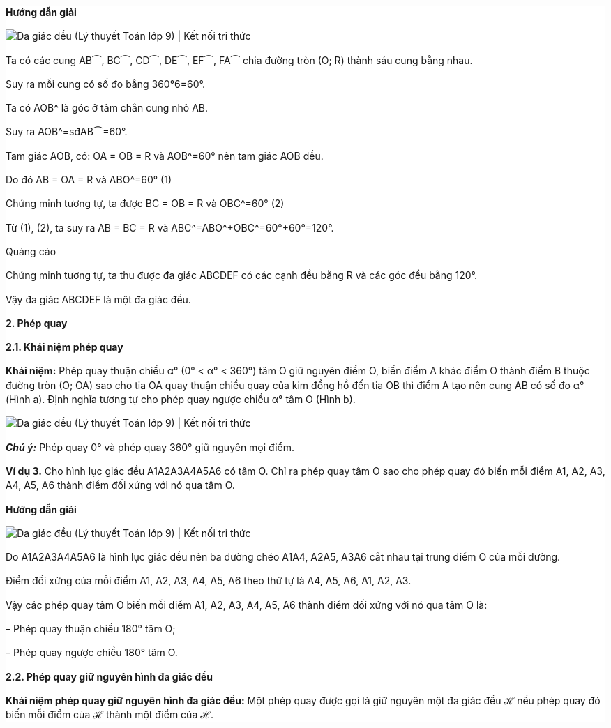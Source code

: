 **Hướng dẫn giải**

![Đa giác đều \(Lý thuyết Toán lớp 9\) | Kết nối tri thức](https://vietjack.com/toan-9-kn/images/ly-thuyet-bai-30-da-giac-deu-233388.PNG)

Ta có các cung AB⏜, BC⏜, CD⏜, DE⏜, EF⏜, FA⏜ chia đường tròn (O; R) thành sáu cung bằng nhau. 

Suy ra mỗi cung có số đo bằng 360°6=60°.

Ta có AOB^ là góc ở tâm chắn cung nhỏ AB.

Suy ra AOB^=sđAB⏜=60°.

Tam giác AOB, có: OA = OB = R và AOB^=60° nên tam giác AOB đều.

Do đó AB = OA = R và ABO^=60° (1)

Chứng minh tương tự, ta được BC = OB = R và OBC^=60° (2)

Từ (1), (2), ta suy ra AB = BC = R và ABC^=ABO^+OBC^=60°+60°=120°.

Quảng cáo

Chứng minh tương tự, ta thu được đa giác ABCDEF có các cạnh đều bằng R và các góc đều bằng 120°.

Vậy đa giác ABCDEF là một đa giác đều.

**2\. Phép quay**

**2.1. Khái niệm phép quay**

**Khái niệm:** Phép quay thuận chiều α° (0° < α° < 360°) tâm O giữ nguyên điểm O, biến điểm A khác điểm O thành điểm B thuộc đường tròn (O; OA) sao cho tia OA quay thuận chiều quay của kim đồng hồ đến tia OB thì điểm A tạo nên cung AB có số đo α° (Hình a). Định nghĩa tương tự cho phép quay ngược chiều α° tâm O (Hình b).

![Đa giác đều \(Lý thuyết Toán lớp 9\) | Kết nối tri thức](https://vietjack.com/toan-9-kn/images/ly-thuyet-bai-30-da-giac-deu-233392.PNG)

**_Chú ý:_** Phép quay 0° và phép quay 360° giữ nguyên mọi điểm.

**Ví dụ 3.** Cho hình lục giác đều A1A2A3A4A5A6 có tâm O. Chỉ ra phép quay tâm O sao cho phép quay đó biến mỗi điểm A1, A2, A3, A4, A5, A6 thành điểm đối xứng với nó qua tâm O.

**Hướng dẫn giải**

![Đa giác đều \(Lý thuyết Toán lớp 9\) | Kết nối tri thức](https://vietjack.com/toan-9-kn/images/ly-thuyet-bai-30-da-giac-deu-233394.PNG)

Do A1A2A3A4A5A6­ là hình lục giác đều nên ba đường chéo A1A4, A2A5, A3A6 cắt nhau tại trung điểm O của mỗi đường.

Điểm đối xứng của mỗi điểm A1, A2, A3, A4, A5, A6 theo thứ tự là A4, A5, A6, A1, A2, A3.

Vậy các phép quay tâm O biến mỗi điểm A1, A2, A3, A4, A5, A6 thành điểm đối xứng với nó qua tâm O là:

– Phép quay thuận chiều 180° tâm O;

– Phép quay ngược chiều 180° tâm O.

**2.2. Phép quay giữ nguyên hình đa giác đều**

**Khái niệm phép quay giữ nguyên hình đa giác đều:** Một phép quay được gọi là giữ nguyên một đa giác đều ℋ nếu phép quay đó biến mỗi điểm của ℋ thành một điểm của ℋ.
